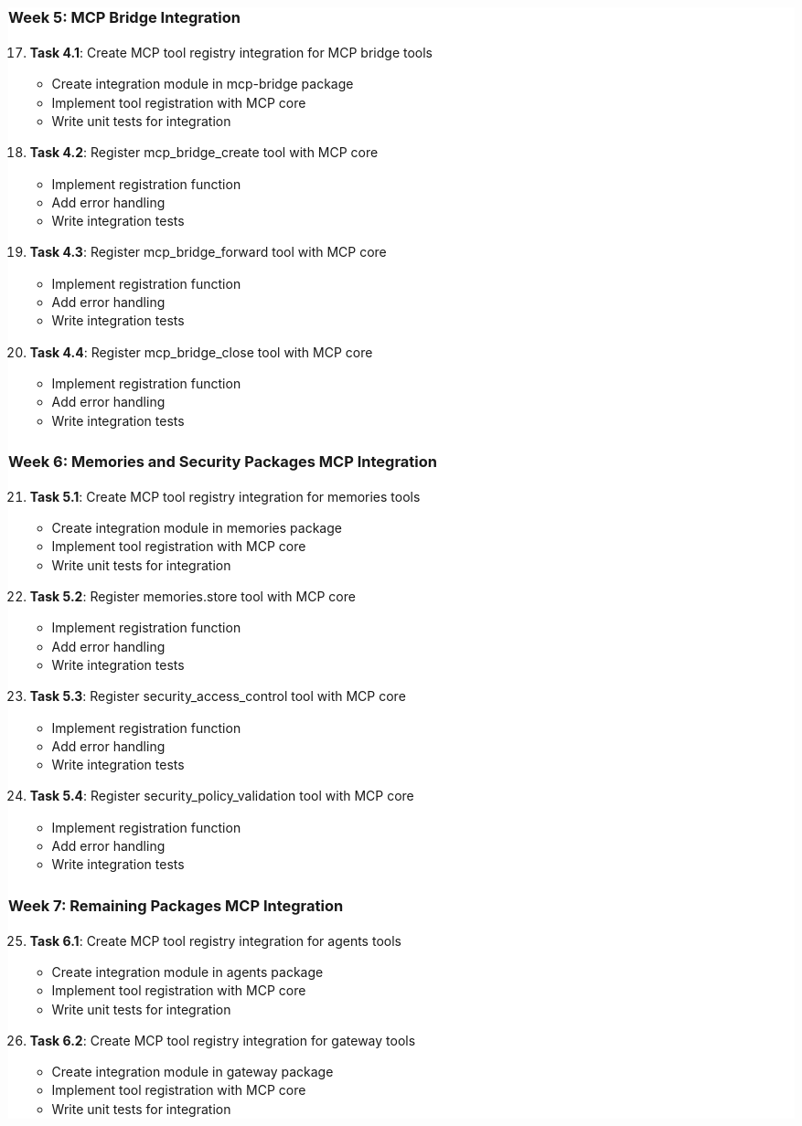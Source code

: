 ### Week 5: MCP Bridge Integration

17. **Task 4.1**: Create MCP tool registry integration for MCP bridge tools
    - Create integration module in mcp-bridge package
    - Implement tool registration with MCP core
    - Write unit tests for integration

18. **Task 4.2**: Register mcp_bridge_create tool with MCP core
    - Implement registration function
    - Add error handling
    - Write integration tests

19. **Task 4.3**: Register mcp_bridge_forward tool with MCP core
    - Implement registration function
    - Add error handling
    - Write integration tests

20. **Task 4.4**: Register mcp_bridge_close tool with MCP core
    - Implement registration function
    - Add error handling
    - Write integration tests

### Week 6: Memories and Security Packages MCP Integration

21. **Task 5.1**: Create MCP tool registry integration for memories tools
    - Create integration module in memories package
    - Implement tool registration with MCP core
    - Write unit tests for integration

22. **Task 5.2**: Register memories.store tool with MCP core
    - Implement registration function
    - Add error handling
    - Write integration tests

23. **Task 5.3**: Register security_access_control tool with MCP core
    - Implement registration function
    - Add error handling
    - Write integration tests

24. **Task 5.4**: Register security_policy_validation tool with MCP core
    - Implement registration function
    - Add error handling
    - Write integration tests

### Week 7: Remaining Packages MCP Integration

25. **Task 6.1**: Create MCP tool registry integration for agents tools
    - Create integration module in agents package
    - Implement tool registration with MCP core
    - Write unit tests for integration

26. **Task 6.2**: Create MCP tool registry integration for gateway tools
    - Create integration module in gateway package
    - Implement tool registration with MCP core
    - Write unit tests for integration

